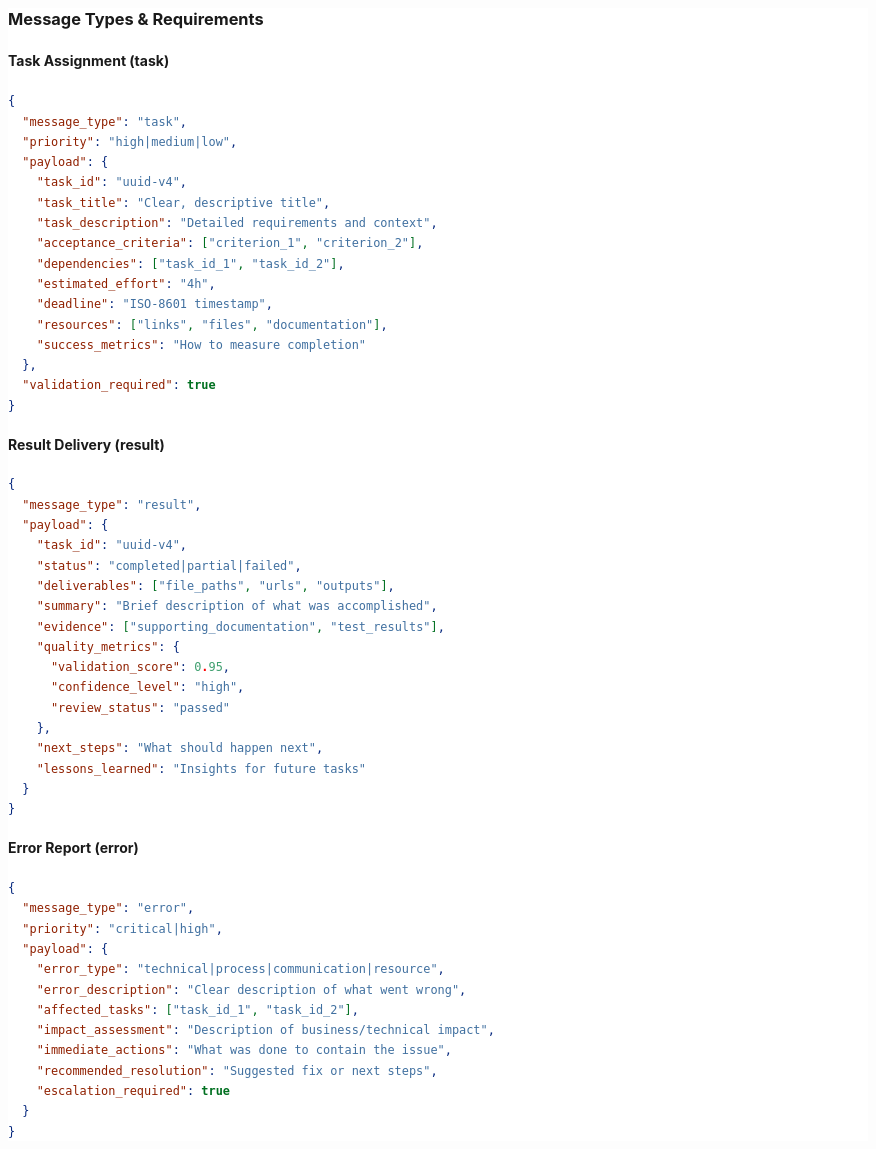 ### Message Types & Requirements

#### **Task Assignment (task)**
```json
{
  "message_type": "task",
  "priority": "high|medium|low",
  "payload": {
    "task_id": "uuid-v4",
    "task_title": "Clear, descriptive title",
    "task_description": "Detailed requirements and context",
    "acceptance_criteria": ["criterion_1", "criterion_2"],
    "dependencies": ["task_id_1", "task_id_2"],
    "estimated_effort": "4h",
    "deadline": "ISO-8601 timestamp",
    "resources": ["links", "files", "documentation"],
    "success_metrics": "How to measure completion"
  },
  "validation_required": true
}
```

#### **Result Delivery (result)**
```json
{
  "message_type": "result",
  "payload": {
    "task_id": "uuid-v4",
    "status": "completed|partial|failed",
    "deliverables": ["file_paths", "urls", "outputs"],
    "summary": "Brief description of what was accomplished",
    "evidence": ["supporting_documentation", "test_results"],
    "quality_metrics": {
      "validation_score": 0.95,
      "confidence_level": "high",
      "review_status": "passed"
    },
    "next_steps": "What should happen next",
    "lessons_learned": "Insights for future tasks"
  }
}
```

#### **Error Report (error)**
```json
{
  "message_type": "error",
  "priority": "critical|high",
  "payload": {
    "error_type": "technical|process|communication|resource",
    "error_description": "Clear description of what went wrong",
    "affected_tasks": ["task_id_1", "task_id_2"],
    "impact_assessment": "Description of business/technical impact",
    "immediate_actions": "What was done to contain the issue",
    "recommended_resolution": "Suggested fix or next steps",
    "escalation_required": true
  }
}
```
